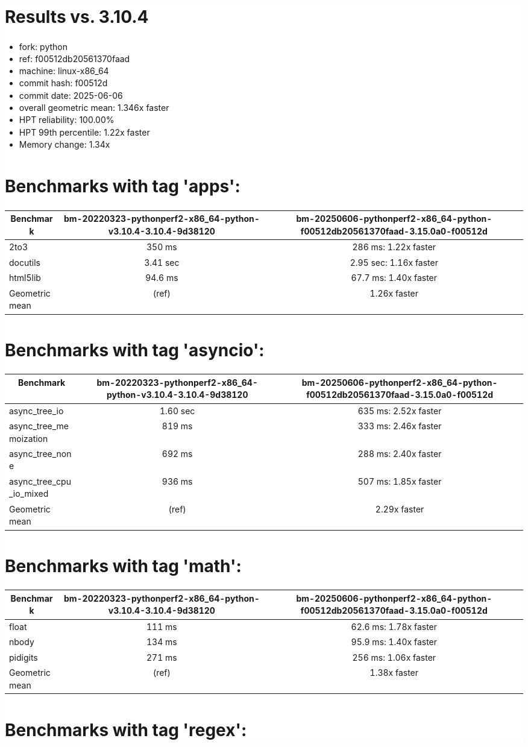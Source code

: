 # Results vs. 3.10.4

- fork: python
- ref: f00512db20561370faad
- machine: linux-x86_64
- commit hash: f00512d
- commit date: 2025-06-06
- overall geometric mean: 1.346x faster
- HPT reliability: 100.00%
- HPT 99th percentile: 1.22x faster
- Memory change: 1.34x

Benchmarks with tag 'apps':
===========================

| Benchmark      | bm-20220323-pythonperf2-x86_64-python-v3.10.4-3.10.4-9d38120 | bm-20250606-pythonperf2-x86_64-python-f00512db20561370faad-3.15.0a0-f00512d |
|----------------|:------------------------------------------------------------:|:---------------------------------------------------------------------------:|
| 2to3           | 350 ms                                                       | 286 ms: 1.22x faster                                                        |
| docutils       | 3.41 sec                                                     | 2.95 sec: 1.16x faster                                                      |
| html5lib       | 94.6 ms                                                      | 67.7 ms: 1.40x faster                                                       |
| Geometric mean | (ref)                                                        | 1.26x faster                                                                |

Benchmarks with tag 'asyncio':
==============================

| Benchmark               | bm-20220323-pythonperf2-x86_64-python-v3.10.4-3.10.4-9d38120 | bm-20250606-pythonperf2-x86_64-python-f00512db20561370faad-3.15.0a0-f00512d |
|-------------------------|:------------------------------------------------------------:|:---------------------------------------------------------------------------:|
| async_tree_io           | 1.60 sec                                                     | 635 ms: 2.52x faster                                                        |
| async_tree_memoization  | 819 ms                                                       | 333 ms: 2.46x faster                                                        |
| async_tree_none         | 692 ms                                                       | 288 ms: 2.40x faster                                                        |
| async_tree_cpu_io_mixed | 936 ms                                                       | 507 ms: 1.85x faster                                                        |
| Geometric mean          | (ref)                                                        | 2.29x faster                                                                |

Benchmarks with tag 'math':
===========================

| Benchmark      | bm-20220323-pythonperf2-x86_64-python-v3.10.4-3.10.4-9d38120 | bm-20250606-pythonperf2-x86_64-python-f00512db20561370faad-3.15.0a0-f00512d |
|----------------|:------------------------------------------------------------:|:---------------------------------------------------------------------------:|
| float          | 111 ms                                                       | 62.6 ms: 1.78x faster                                                       |
| nbody          | 134 ms                                                       | 95.9 ms: 1.40x faster                                                       |
| pidigits       | 271 ms                                                       | 256 ms: 1.06x faster                                                        |
| Geometric mean | (ref)                                                        | 1.38x faster                                                                |

Benchmarks with tag 'regex':
============================
